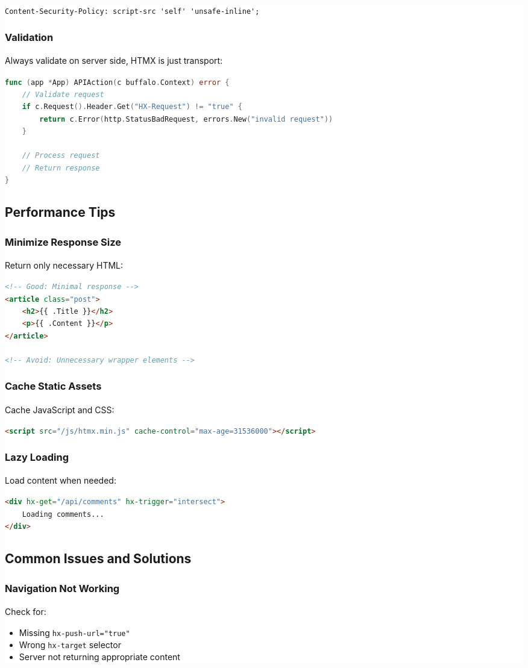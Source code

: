 ```
Content-Security-Policy: script-src 'self' 'unsafe-inline';
```

### Validation
Always validate on server side, HTMX is just transport:

```go
func (app *App) APIAction(c buffalo.Context) error {
    // Validate request
    if c.Request().Header.Get("HX-Request") != "true" {
        return c.Error(http.StatusBadRequest, errors.New("invalid request"))
    }
    
    // Process request
    // Return response
}
```

## Performance Tips

### Minimize Response Size
Return only necessary HTML:

```html
<!-- Good: Minimal response -->
<article class="post">
    <h2>{{ .Title }}</h2>
    <p>{{ .Content }}</p>
</article>

<!-- Avoid: Unnecessary wrapper elements -->
```

### Cache Static Assets
Cache JavaScript and CSS:

```html
<script src="/js/htmx.min.js" cache-control="max-age=31536000"></script>
```

### Lazy Loading
Load content when needed:

```html
<div hx-get="/api/comments" hx-trigger="intersect">
    Loading comments...
</div>
```

## Common Issues and Solutions

### Navigation Not Working
Check for:
- Missing `hx-push-url="true"`
- Wrong `hx-target` selector
- Server not returning appropriate content
